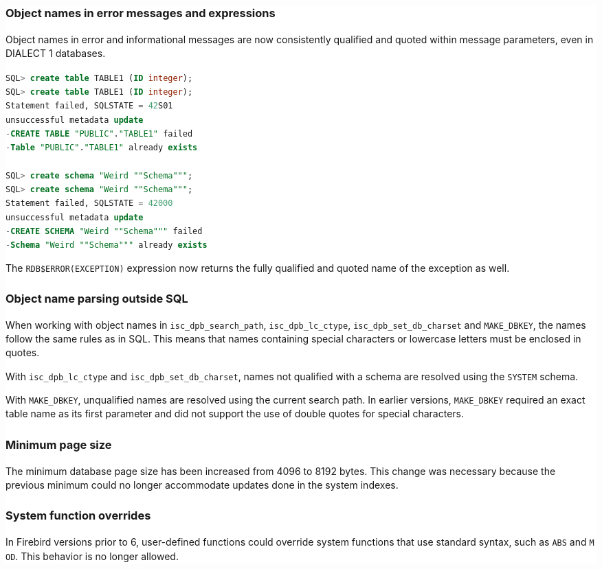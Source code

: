 ### Object names in error messages and expressions

Object names in error and informational messages are now consistently qualified and quoted within message parameters, 
even in DIALECT 1 databases.

```sql
SQL> create table TABLE1 (ID integer);
SQL> create table TABLE1 (ID integer);
Statement failed, SQLSTATE = 42S01
unsuccessful metadata update
-CREATE TABLE "PUBLIC"."TABLE1" failed
-Table "PUBLIC"."TABLE1" already exists

SQL> create schema "Weird ""Schema""";
SQL> create schema "Weird ""Schema""";
Statement failed, SQLSTATE = 42000
unsuccessful metadata update
-CREATE SCHEMA "Weird ""Schema""" failed
-Schema "Weird ""Schema""" already exists
```

The `RDB$ERROR(EXCEPTION)` expression now returns the fully qualified and quoted name of the exception as well.

### Object name parsing outside SQL

When working with object names in `isc_dpb_search_path`, `isc_dpb_lc_ctype`, `isc_dpb_set_db_charset` and `MAKE_DBKEY`, 
the names follow the same rules as in SQL. 
This means that names containing special characters or lowercase letters must be enclosed in quotes.

With `isc_dpb_lc_ctype` and `isc_dpb_set_db_charset`, names not qualified with a schema are resolved using the `SYSTEM` 
schema.

With `MAKE_DBKEY`, unqualified names are resolved using the current search path. In earlier versions, `MAKE_DBKEY` 
required an exact table name as its first parameter and did not support the use of double quotes for special 
characters.

### Minimum page size

The minimum database page size has been increased from 4096 to 8192 bytes. This change was necessary because the 
previous minimum could no longer accommodate updates done in the system indexes.

### System function overrides

In Firebird versions prior to 6, user-defined functions could override system functions that use standard syntax, 
such as `ABS` and `MOD`. This behavior is no longer allowed.
